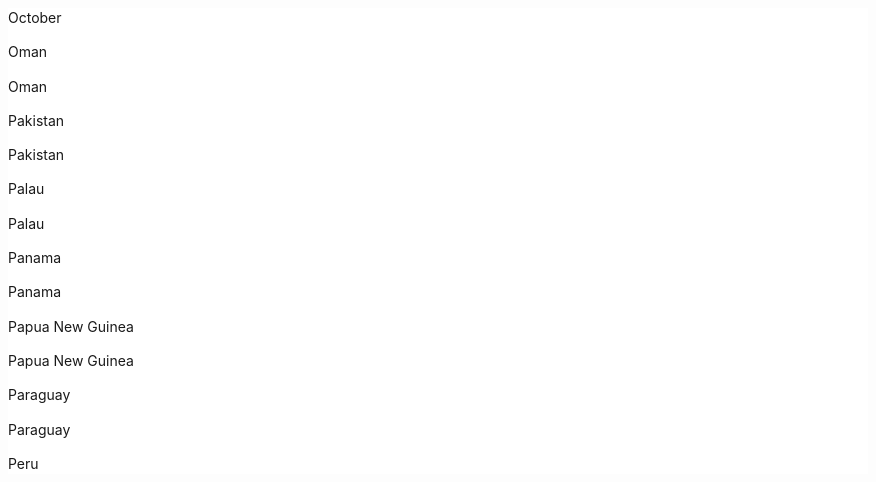 </td><td width="50%">

October

</td></tr>
<tr><td width="50%">

Oman

</td><td width="50%">

Oman

</td></tr>
<tr><td width="50%">

Pakistan

</td><td width="50%">

Pakistan

</td></tr>
<tr><td width="50%">

Palau

</td><td width="50%">

Palau

</td></tr>
<tr><td width="50%">

Panama

</td><td width="50%">

Panama

</td></tr>
<tr><td width="50%">

Papua New Guinea

</td><td width="50%">

Papua New Guinea

</td></tr>
<tr><td width="50%">

Paraguay

</td><td width="50%">

Paraguay

</td></tr>
<tr><td width="50%">

Peru

</td><td width="50%">
